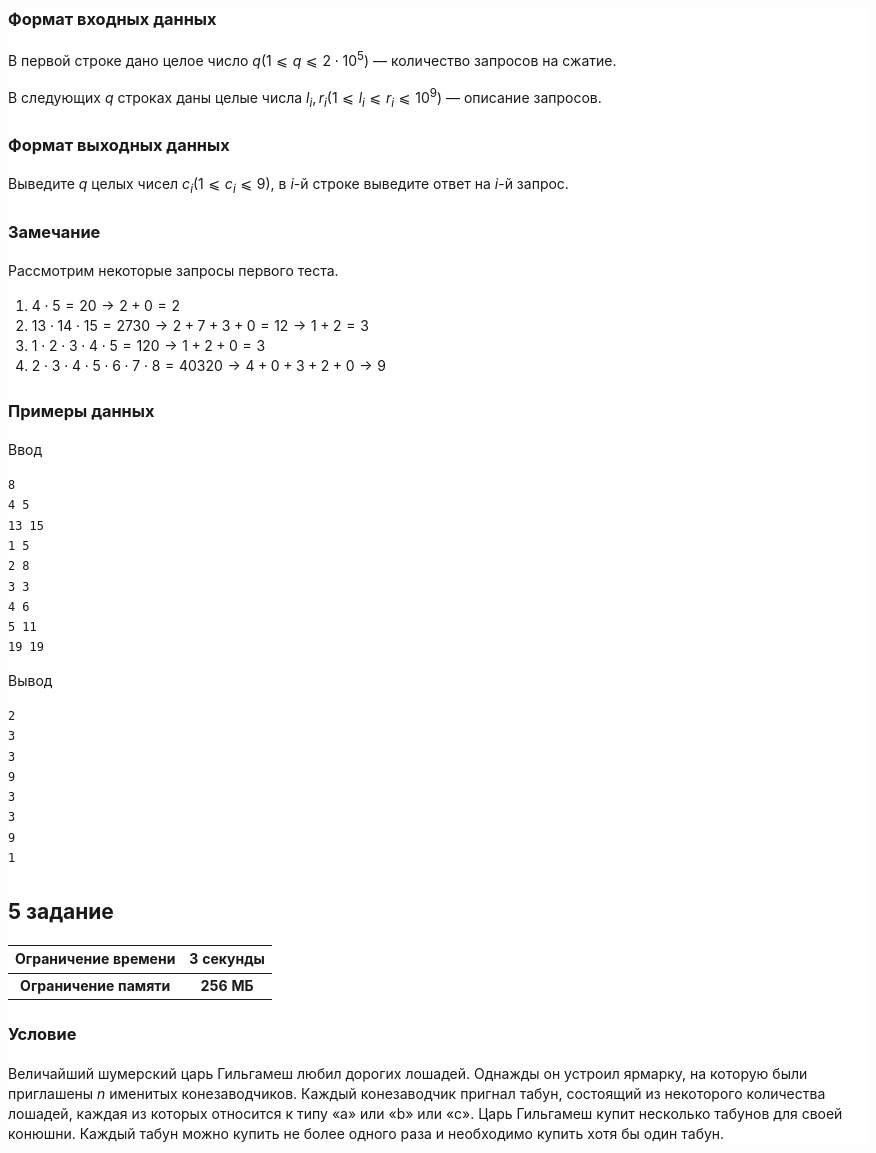 ### Формат входных данных
В первой строке дано целое число $q (1⩽q⩽2⋅10^5)$ — количество запросов на сжатие.

В следующих $q$ строках даны целые числа 
$l_i,r_i (1⩽l_i ⩽r_i ⩽10 ^ 9)$ — описание запросов.

### Формат выходных данных
Выведите $q$ целых чисел $c_i (1⩽c_i ⩽9)$, в $i$-й строке выведите ответ на $i$-й запрос.

### Замечание
Рассмотрим некоторые запросы первого теста.
1. $4⋅5=20→2+0=2$
2. $13⋅14⋅15=2730→2+7+3+0=12→1+2=3$
3. $1⋅2⋅3⋅4⋅5=120→1+2+0=3$
4. $2⋅3⋅4⋅5⋅6⋅7⋅8=40320→4+0+3+2+0→9$

### Примеры данных

Ввод
```  
8
4 5
13 15
1 5
2 8
3 3
4 6
5 11
19 19
```
Вывод
```  
2
3
3
9
3
3
9
1
```  
## 5 задание

|Ограничение времени  | 3 секунды  |
|:----:|:----------:|
| **Ограничение памяти** | **256 МБ** |


### Условие
Величайший шумерский царь Гильгамеш любил дорогих лошадей. Однажды он устроил ярмарку, на которую были приглашены
$n$ именитых конезаводчиков. Каждый конезаводчик пригнал табун, состоящий из некоторого количества лошадей, каждая из которых относится к типу «a» или «b» или «c». Царь Гильгамеш купит несколько табунов для своей конюшни. Каждый табун можно купить не более одного раза и необходимо купить хотя бы один табун.

